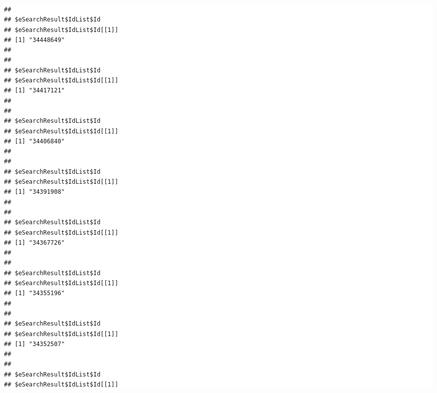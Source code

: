     ## 
    ## $eSearchResult$IdList$Id
    ## $eSearchResult$IdList$Id[[1]]
    ## [1] "34448649"
    ## 
    ## 
    ## $eSearchResult$IdList$Id
    ## $eSearchResult$IdList$Id[[1]]
    ## [1] "34417121"
    ## 
    ## 
    ## $eSearchResult$IdList$Id
    ## $eSearchResult$IdList$Id[[1]]
    ## [1] "34406840"
    ## 
    ## 
    ## $eSearchResult$IdList$Id
    ## $eSearchResult$IdList$Id[[1]]
    ## [1] "34391908"
    ## 
    ## 
    ## $eSearchResult$IdList$Id
    ## $eSearchResult$IdList$Id[[1]]
    ## [1] "34367726"
    ## 
    ## 
    ## $eSearchResult$IdList$Id
    ## $eSearchResult$IdList$Id[[1]]
    ## [1] "34355196"
    ## 
    ## 
    ## $eSearchResult$IdList$Id
    ## $eSearchResult$IdList$Id[[1]]
    ## [1] "34352507"
    ## 
    ## 
    ## $eSearchResult$IdList$Id
    ## $eSearchResult$IdList$Id[[1]]